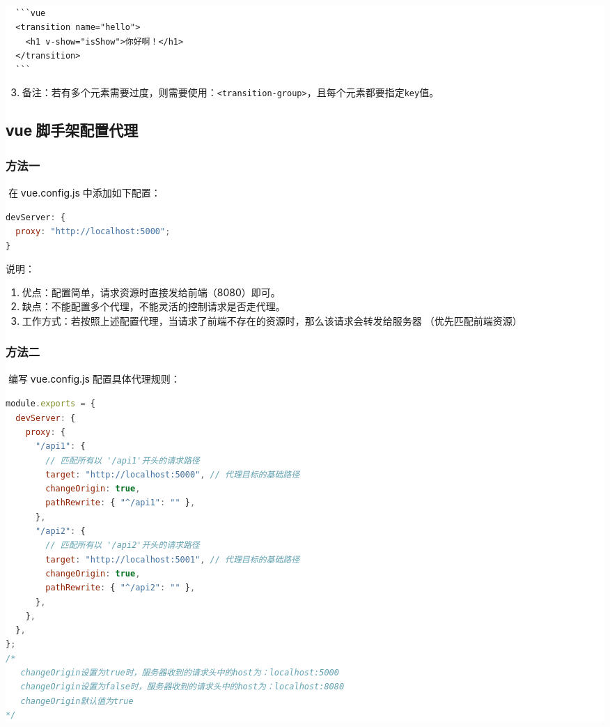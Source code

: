       ```vue
      <transition name="hello">
      	<h1 v-show="isShow">你好啊！</h1>
      </transition>
      ```

   3. 备注：若有多个元素需要过度，则需要使用：`<transition-group>`，且每个元素都要指定`key`值。

## vue 脚手架配置代理

### 方法一

​ 在 vue.config.js 中添加如下配置：

```js
devServer: {
  proxy: "http://localhost:5000";
}
```

说明：

1. 优点：配置简单，请求资源时直接发给前端（8080）即可。
2. 缺点：不能配置多个代理，不能灵活的控制请求是否走代理。
3. 工作方式：若按照上述配置代理，当请求了前端不存在的资源时，那么该请求会转发给服务器 （优先匹配前端资源）

### 方法二

​ 编写 vue.config.js 配置具体代理规则：

```js
module.exports = {
  devServer: {
    proxy: {
      "/api1": {
        // 匹配所有以 '/api1'开头的请求路径
        target: "http://localhost:5000", // 代理目标的基础路径
        changeOrigin: true,
        pathRewrite: { "^/api1": "" },
      },
      "/api2": {
        // 匹配所有以 '/api2'开头的请求路径
        target: "http://localhost:5001", // 代理目标的基础路径
        changeOrigin: true,
        pathRewrite: { "^/api2": "" },
      },
    },
  },
};
/*
   changeOrigin设置为true时，服务器收到的请求头中的host为：localhost:5000
   changeOrigin设置为false时，服务器收到的请求头中的host为：localhost:8080
   changeOrigin默认值为true
*/
```
